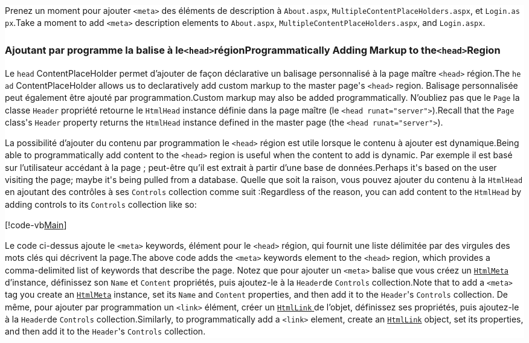 <span data-ttu-id="d0bae-324">Prenez un moment pour ajouter `<meta>` des éléments de description à `About.aspx`, `MultipleContentPlaceHolders.aspx`, et `Login.aspx`.</span><span class="sxs-lookup"><span data-stu-id="d0bae-324">Take a moment to add `<meta>` description elements to `About.aspx`, `MultipleContentPlaceHolders.aspx`, and `Login.aspx`.</span></span>

### <a name="programmatically-adding-markup-to-theheadregion"></a><span data-ttu-id="d0bae-325">Ajoutant par programme la balise à le`<head>`région</span><span class="sxs-lookup"><span data-stu-id="d0bae-325">Programmatically Adding Markup to the`<head>`Region</span></span>

<span data-ttu-id="d0bae-326">Le `head` ContentPlaceHolder permet d’ajouter de façon déclarative un balisage personnalisé à la page maître `<head>` région.</span><span class="sxs-lookup"><span data-stu-id="d0bae-326">The `head` ContentPlaceHolder allows us to declaratively add custom markup to the master page's `<head>` region.</span></span> <span data-ttu-id="d0bae-327">Balisage personnalisée peut également être ajouté par programmation.</span><span class="sxs-lookup"><span data-stu-id="d0bae-327">Custom markup may also be added programmatically.</span></span> <span data-ttu-id="d0bae-328">N’oubliez pas que le `Page` la classe `Header` propriété retourne le `HtmlHead` instance définie dans la page maître (le `<head runat="server">`).</span><span class="sxs-lookup"><span data-stu-id="d0bae-328">Recall that the `Page` class's `Header` property returns the `HtmlHead` instance defined in the master page (the `<head runat="server">`).</span></span>

<span data-ttu-id="d0bae-329">La possibilité d’ajouter du contenu par programmation le `<head>` région est utile lorsque le contenu à ajouter est dynamique.</span><span class="sxs-lookup"><span data-stu-id="d0bae-329">Being able to programmatically add content to the `<head>` region is useful when the content to add is dynamic.</span></span> <span data-ttu-id="d0bae-330">Par exemple il est basé sur l’utilisateur accédant à la page ; peut-être qu’il est extrait à partir d’une base de données.</span><span class="sxs-lookup"><span data-stu-id="d0bae-330">Perhaps it's based on the user visiting the page; maybe it's being pulled from a database.</span></span> <span data-ttu-id="d0bae-331">Quelle que soit la raison, vous pouvez ajouter du contenu à la `HtmlHead` en ajoutant des contrôles à ses `Controls` collection comme suit :</span><span class="sxs-lookup"><span data-stu-id="d0bae-331">Regardless of the reason, you can add content to the `HtmlHead` by adding controls to its `Controls` collection like so:</span></span>


[!code-vb[Main](specifying-the-title-meta-tags-and-other-html-headers-in-the-master-page-vb/samples/sample15.vb)]

<span data-ttu-id="d0bae-332">Le code ci-dessus ajoute le `<meta>` keywords, élément pour le `<head>` région, qui fournit une liste délimitée par des virgules des mots clés qui décrivent la page.</span><span class="sxs-lookup"><span data-stu-id="d0bae-332">The above code adds the `<meta>` keywords element to the `<head>` region, which provides a comma-delimited list of keywords that describe the page.</span></span> <span data-ttu-id="d0bae-333">Notez que pour ajouter un `<meta>` balise que vous créez un [ `HtmlMeta` ](https://msdn.microsoft.com/library/system.web.ui.htmlcontrols.htmlmeta.aspx) d’instance, définissez son `Name` et `Content` propriétés, puis ajoutez-le à la `Header`de `Controls` collection.</span><span class="sxs-lookup"><span data-stu-id="d0bae-333">Note that to add a `<meta>` tag you create an [`HtmlMeta`](https://msdn.microsoft.com/library/system.web.ui.htmlcontrols.htmlmeta.aspx) instance, set its `Name` and `Content` properties, and then add it to the `Header`'s `Controls` collection.</span></span> <span data-ttu-id="d0bae-334">De même, pour ajouter par programmation un `<link>` élément, créer un [ `HtmlLink` ](https://msdn.microsoft.com/library/system.web.ui.htmlcontrols.htmllink.aspx) de l’objet, définissez ses propriétés, puis ajoutez-le à la `Header`de `Controls` collection.</span><span class="sxs-lookup"><span data-stu-id="d0bae-334">Similarly, to programmatically add a `<link>` element, create an [`HtmlLink`](https://msdn.microsoft.com/library/system.web.ui.htmlcontrols.htmllink.aspx) object, set its properties, and then add it to the `Header`'s `Controls` collection.</span></span>
